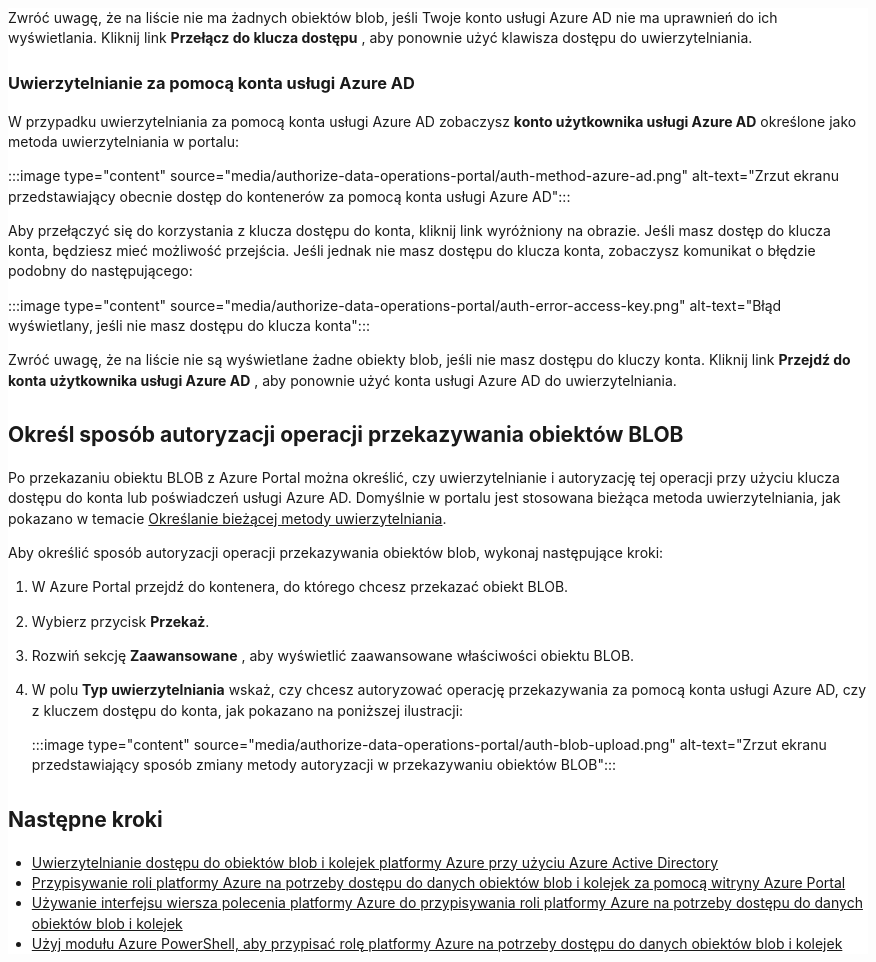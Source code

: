 Zwróć uwagę, że na liście nie ma żadnych obiektów blob, jeśli Twoje konto usługi Azure AD nie ma uprawnień do ich wyświetlania. Kliknij link **Przełącz do klucza dostępu** , aby ponownie użyć klawisza dostępu do uwierzytelniania.

### <a name="authenticate-with-your-azure-ad-account"></a>Uwierzytelnianie za pomocą konta usługi Azure AD

W przypadku uwierzytelniania za pomocą konta usługi Azure AD zobaczysz **konto użytkownika usługi Azure AD** określone jako metoda uwierzytelniania w portalu:

:::image type="content" source="media/authorize-data-operations-portal/auth-method-azure-ad.png" alt-text="Zrzut ekranu przedstawiający obecnie dostęp do kontenerów za pomocą konta usługi Azure AD":::

Aby przełączyć się do korzystania z klucza dostępu do konta, kliknij link wyróżniony na obrazie. Jeśli masz dostęp do klucza konta, będziesz mieć możliwość przejścia. Jeśli jednak nie masz dostępu do klucza konta, zobaczysz komunikat o błędzie podobny do następującego:

:::image type="content" source="media/authorize-data-operations-portal/auth-error-access-key.png" alt-text="Błąd wyświetlany, jeśli nie masz dostępu do klucza konta":::

Zwróć uwagę, że na liście nie są wyświetlane żadne obiekty blob, jeśli nie masz dostępu do kluczy konta. Kliknij link **Przejdź do konta użytkownika usługi Azure AD** , aby ponownie użyć konta usługi Azure AD do uwierzytelniania.

## <a name="specify-how-to-authorize-a-blob-upload-operation"></a>Określ sposób autoryzacji operacji przekazywania obiektów BLOB

Po przekazaniu obiektu BLOB z Azure Portal można określić, czy uwierzytelnianie i autoryzację tej operacji przy użyciu klucza dostępu do konta lub poświadczeń usługi Azure AD. Domyślnie w portalu jest stosowana bieżąca metoda uwierzytelniania, jak pokazano w temacie [Określanie bieżącej metody uwierzytelniania](#determine-the-current-authentication-method).

Aby określić sposób autoryzacji operacji przekazywania obiektów blob, wykonaj następujące kroki:

1. W Azure Portal przejdź do kontenera, do którego chcesz przekazać obiekt BLOB.
1. Wybierz przycisk **Przekaż**.
1. Rozwiń sekcję **Zaawansowane** , aby wyświetlić zaawansowane właściwości obiektu BLOB.
1. W polu **Typ uwierzytelniania** wskaż, czy chcesz autoryzować operację przekazywania za pomocą konta usługi Azure AD, czy z kluczem dostępu do konta, jak pokazano na poniższej ilustracji:

    :::image type="content" source="media/authorize-data-operations-portal/auth-blob-upload.png" alt-text="Zrzut ekranu przedstawiający sposób zmiany metody autoryzacji w przekazywaniu obiektów BLOB":::

## <a name="next-steps"></a>Następne kroki

- [Uwierzytelnianie dostępu do obiektów blob i kolejek platformy Azure przy użyciu Azure Active Directory](../common/storage-auth-aad.md)
- [Przypisywanie roli platformy Azure na potrzeby dostępu do danych obiektów blob i kolejek za pomocą witryny Azure Portal](../common/storage-auth-aad-rbac-portal.md)
- [Używanie interfejsu wiersza polecenia platformy Azure do przypisywania roli platformy Azure na potrzeby dostępu do danych obiektów blob i kolejek](../common/storage-auth-aad-rbac-cli.md)
- [Użyj modułu Azure PowerShell, aby przypisać rolę platformy Azure na potrzeby dostępu do danych obiektów blob i kolejek](../common/storage-auth-aad-rbac-powershell.md)
